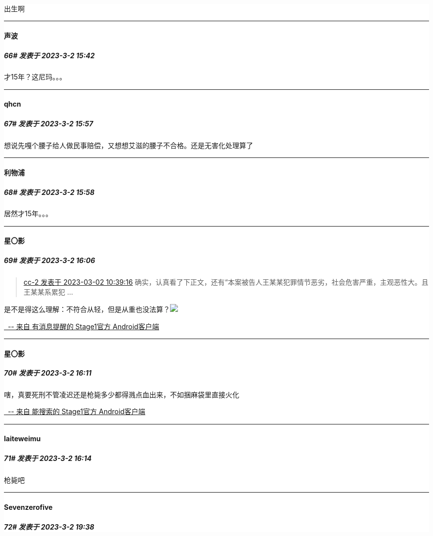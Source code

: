 出生啊

*****

####  声波  
##### 66#       发表于 2023-3-2 15:42

才15年？这尼玛。。。


*****

####  qhcn  
##### 67#       发表于 2023-3-2 15:57

想说先嘎个腰子给人做民事赔偿，又想想艾滋的腰子不合格。还是无害化处理算了

*****

####  利物浦  
##### 68#       发表于 2023-3-2 15:58

居然才15年。。。


*****

####  星〇影  
##### 69#       发表于 2023-3-2 16:06

<blockquote><a href="httphttps://bbs.saraba1st.com/2b/forum.php?mod=redirect&amp;goto=findpost&amp;pid=59936039&amp;ptid=2122082" target="_blank">cc-2 发表于 2023-03-02 10:39:16</a>
确实，认真看了下正文，还有“本案被告人王某某犯罪情节恶劣，社会危害严重，主观恶性大。且王某某系累犯 ...</blockquote>是不是得这么理解：不符合从轻，但是从重也没法算？<img src="https://static.saraba1st.com/image/smiley/face2017/001.png" referrerpolicy="no-referrer">

[  -- 来自 有消息提醒的 Stage1官方 Android客户端](https://www.coolapk.com/apk/140634)

*****

####  星〇影  
##### 70#       发表于 2023-3-2 16:11

嗐，真要死刑不管凌迟还是枪毙多少都得溅点血出来，不如捆麻袋里直接火化

[  -- 来自 能搜索的 Stage1官方 Android客户端](https://www.coolapk.com/apk/140634)


*****

####  laiteweimu  
##### 71#       发表于 2023-3-2 16:14

枪毙吧


*****

####  Sevenzerofive  
##### 72#       发表于 2023-3-2 19:38
